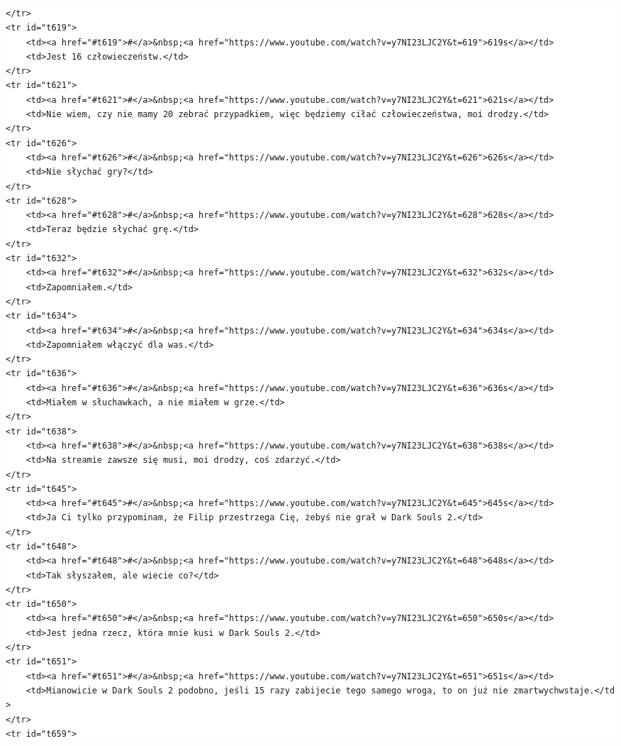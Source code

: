     </tr>
    <tr id="t619">
        <td><a href="#t619">#</a>&nbsp;<a href="https://www.youtube.com/watch?v=y7NI23LJC2Y&t=619">619s</a></td>
        <td>Jest 16 człowieczeństw.</td>
    </tr>
    <tr id="t621">
        <td><a href="#t621">#</a>&nbsp;<a href="https://www.youtube.com/watch?v=y7NI23LJC2Y&t=621">621s</a></td>
        <td>Nie wiem, czy nie mamy 20 zebrać przypadkiem, więc będziemy ciłać człowieczeństwa, moi drodzy.</td>
    </tr>
    <tr id="t626">
        <td><a href="#t626">#</a>&nbsp;<a href="https://www.youtube.com/watch?v=y7NI23LJC2Y&t=626">626s</a></td>
        <td>Nie słychać gry?</td>
    </tr>
    <tr id="t628">
        <td><a href="#t628">#</a>&nbsp;<a href="https://www.youtube.com/watch?v=y7NI23LJC2Y&t=628">628s</a></td>
        <td>Teraz będzie słychać grę.</td>
    </tr>
    <tr id="t632">
        <td><a href="#t632">#</a>&nbsp;<a href="https://www.youtube.com/watch?v=y7NI23LJC2Y&t=632">632s</a></td>
        <td>Zapomniałem.</td>
    </tr>
    <tr id="t634">
        <td><a href="#t634">#</a>&nbsp;<a href="https://www.youtube.com/watch?v=y7NI23LJC2Y&t=634">634s</a></td>
        <td>Zapomniałem włączyć dla was.</td>
    </tr>
    <tr id="t636">
        <td><a href="#t636">#</a>&nbsp;<a href="https://www.youtube.com/watch?v=y7NI23LJC2Y&t=636">636s</a></td>
        <td>Miałem w słuchawkach, a nie miałem w grze.</td>
    </tr>
    <tr id="t638">
        <td><a href="#t638">#</a>&nbsp;<a href="https://www.youtube.com/watch?v=y7NI23LJC2Y&t=638">638s</a></td>
        <td>Na streamie zawsze się musi, moi drodzy, coś zdarzyć.</td>
    </tr>
    <tr id="t645">
        <td><a href="#t645">#</a>&nbsp;<a href="https://www.youtube.com/watch?v=y7NI23LJC2Y&t=645">645s</a></td>
        <td>Ja Ci tylko przypominam, że Filip przestrzega Cię, żebyś nie grał w Dark Souls 2.</td>
    </tr>
    <tr id="t648">
        <td><a href="#t648">#</a>&nbsp;<a href="https://www.youtube.com/watch?v=y7NI23LJC2Y&t=648">648s</a></td>
        <td>Tak słyszałem, ale wiecie co?</td>
    </tr>
    <tr id="t650">
        <td><a href="#t650">#</a>&nbsp;<a href="https://www.youtube.com/watch?v=y7NI23LJC2Y&t=650">650s</a></td>
        <td>Jest jedna rzecz, która mnie kusi w Dark Souls 2.</td>
    </tr>
    <tr id="t651">
        <td><a href="#t651">#</a>&nbsp;<a href="https://www.youtube.com/watch?v=y7NI23LJC2Y&t=651">651s</a></td>
        <td>Mianowicie w Dark Souls 2 podobno, jeśli 15 razy zabijecie tego samego wroga, to on już nie zmartwychwstaje.</td>
    </tr>
    <tr id="t659">